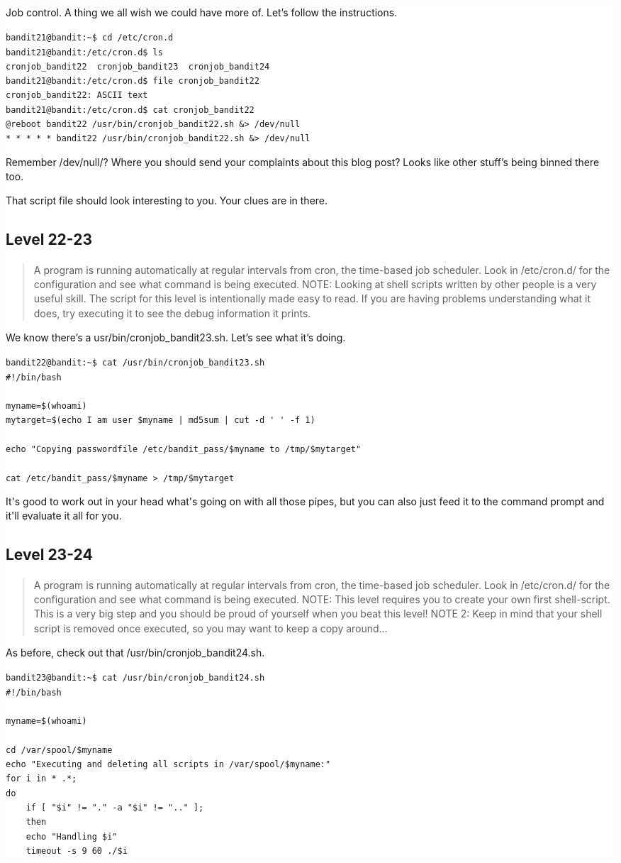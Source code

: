 Job control. A thing we all wish we could have more of. Let’s follow the instructions.


```
bandit21@bandit:~$ cd /etc/cron.d
bandit21@bandit:/etc/cron.d$ ls
cronjob_bandit22  cronjob_bandit23  cronjob_bandit24
bandit21@bandit:/etc/cron.d$ file cronjob_bandit22
cronjob_bandit22: ASCII text
bandit21@bandit:/etc/cron.d$ cat cronjob_bandit22
@reboot bandit22 /usr/bin/cronjob_bandit22.sh &> /dev/null
* * * * * bandit22 /usr/bin/cronjob_bandit22.sh &> /dev/null
```
Remember /dev/null/? Where you should send your complaints about this blog post? Looks like other stuff’s being binned there too. 

That script file should look interesting to you. Your clues are in there.


## Level 22-23

> A program is running automatically at regular intervals from cron, the time-based job scheduler. Look in /etc/cron.d/ for the configuration and see what command is being executed. NOTE: Looking at shell scripts written by other people is a very useful skill. The script for this level is intentionally made easy to read. If you are having problems understanding what it does, try executing it to see the debug information it prints.

We know there’s a usr/bin/cronjob_bandit23.sh. Let’s see what it’s doing.

```
bandit22@bandit:~$ cat /usr/bin/cronjob_bandit23.sh 
#!/bin/bash

myname=$(whoami)
mytarget=$(echo I am user $myname | md5sum | cut -d ' ' -f 1)

echo "Copying passwordfile /etc/bandit_pass/$myname to /tmp/$mytarget"

cat /etc/bandit_pass/$myname > /tmp/$mytarget
```

It's good to work out in your head what's going on with all those pipes, but you can also just feed it to the command prompt and it'll evaluate it all for you.


## Level 23-24

> A program is running automatically at regular intervals from cron, the time-based job scheduler. Look in /etc/cron.d/ for the configuration and see what command is being executed. NOTE: This level requires you to create your own first shell-script. This is a very big step and you should be proud of yourself when you beat this level! NOTE 2: Keep in mind that your shell script is removed once executed, so you may want to keep a copy around…

As before, check out that /usr/bin/cronjob_bandit24.sh.

```
bandit23@bandit:~$ cat /usr/bin/cronjob_bandit24.sh 
#!/bin/bash

myname=$(whoami)

cd /var/spool/$myname
echo "Executing and deleting all scripts in /var/spool/$myname:"
for i in * .*;
do
    if [ "$i" != "." -a "$i" != ".." ];
    then
    echo "Handling $i"
    timeout -s 9 60 ./$i
```
